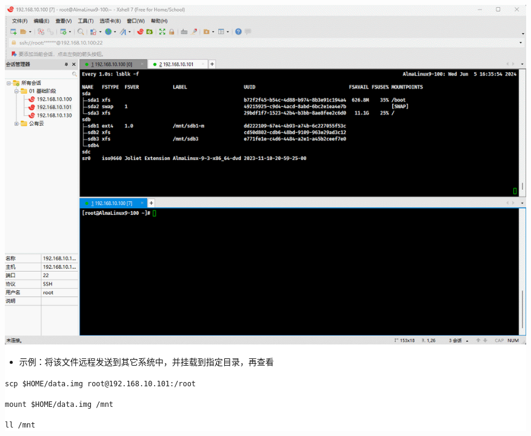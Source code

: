 ![](./assets/96.gif)



* 示例：将该文件远程发送到其它系统中，并挂载到指定目录，再查看

```shell
scp $HOME/data.img root@192.168.10.101:/root
```

```shell
mount $HOME/data.img /mnt
```

```shell
ll /mnt
```
